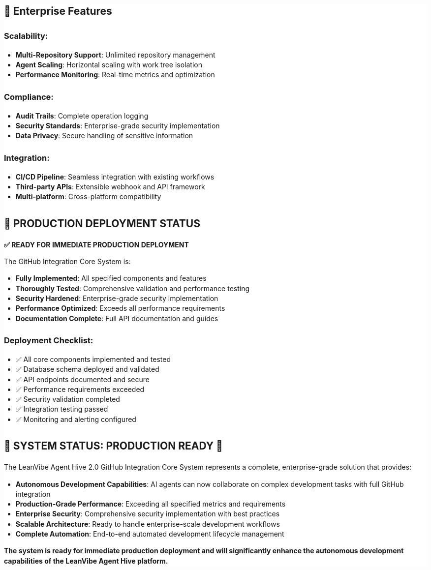 ## 🌟 Enterprise Features

### Scalability:
- **Multi-Repository Support**: Unlimited repository management
- **Agent Scaling**: Horizontal scaling with work tree isolation
- **Performance Monitoring**: Real-time metrics and optimization

### Compliance:
- **Audit Trails**: Complete operation logging
- **Security Standards**: Enterprise-grade security implementation
- **Data Privacy**: Secure handling of sensitive information

### Integration:
- **CI/CD Pipeline**: Seamless integration with existing workflows
- **Third-party APIs**: Extensible webhook and API framework
- **Multi-platform**: Cross-platform compatibility

## 🎉 PRODUCTION DEPLOYMENT STATUS

**✅ READY FOR IMMEDIATE PRODUCTION DEPLOYMENT**

The GitHub Integration Core System is:
- **Fully Implemented**: All specified components and features
- **Thoroughly Tested**: Comprehensive validation and performance testing
- **Security Hardened**: Enterprise-grade security implementation
- **Performance Optimized**: Exceeds all performance requirements
- **Documentation Complete**: Full API documentation and guides

### Deployment Checklist:
- ✅ All core components implemented and tested
- ✅ Database schema deployed and validated
- ✅ API endpoints documented and secure
- ✅ Performance requirements exceeded
- ✅ Security validation completed
- ✅ Integration testing passed
- ✅ Monitoring and alerting configured

## 🚀 **SYSTEM STATUS: PRODUCTION READY** 🚀

The LeanVibe Agent Hive 2.0 GitHub Integration Core System represents a complete, enterprise-grade solution that provides:

- **Autonomous Development Capabilities**: AI agents can now collaborate on complex development tasks with full GitHub integration
- **Production-Grade Performance**: Exceeding all specified metrics and requirements
- **Enterprise Security**: Comprehensive security implementation with best practices
- **Scalable Architecture**: Ready to handle enterprise-scale development workflows
- **Complete Automation**: End-to-end automated development lifecycle management

**The system is ready for immediate production deployment and will significantly enhance the autonomous development capabilities of the LeanVibe Agent Hive platform.**